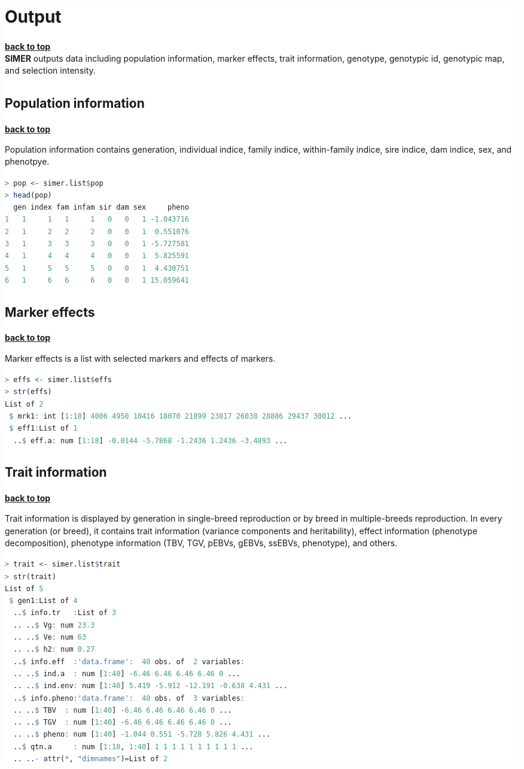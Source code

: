 
# Output
**[back to top](#contents)**  
**SIMER** outputs data including population information, marker effects, trait information, genotype, genotypic id, genotypic map, and selection intensity. 

## Population information
**[back to top](#contents)**  

Population information contains generation,  individual indice, family indice, within-family indice, sire indice, dam indice, sex, and phenotpye. 

```r
> pop <- simer.list$pop
> head(pop)
  gen index fam infam sir dam sex     pheno
1   1     1   1     1   0   0   1 -1.043716
2   1     2   2     2   0   0   1  0.551076
3   1     3   3     3   0   0   1 -5.727581
4   1     4   4     4   0   0   1  5.825591
5   1     5   5     5   0   0   1  4.430751
6   1     6   6     6   0   0   1 15.059641
```

## Marker effects
**[back to top](#contents)**  

Marker effects is a list with selected markers and effects of markers. 

```r
> effs <- simer.list$effs
> str(effs)
List of 2
 $ mrk1: int [1:18] 4006 4950 10416 18070 21899 23817 26038 28886 29437 30012 ...
 $ eff1:List of 1
  ..$ eff.a: num [1:18] -0.0144 -5.7868 -1.2436 1.2436 -3.4893 ...
```

## Trait information
**[back to top](#contents)**  

Trait information is displayed by generation in single-breed reproduction or by breed in multiple-breeds reproduction. In every generation (or breed), it contains trait information (variance components and heritability), effect information (phenotype decomposition), phenotype information (TBV, TGV, pEBVs, gEBVs, ssEBVs, phenotype), and others.  

```r
> trait <- simer.list$trait
> str(trait)
List of 5
 $ gen1:List of 4
  ..$ info.tr   :List of 3
  .. ..$ Vg: num 23.3
  .. ..$ Ve: num 63
  .. ..$ h2: num 0.27
  ..$ info.eff  :'data.frame':	40 obs. of  2 variables:
  .. ..$ ind.a  : num [1:40] -6.46 6.46 6.46 6.46 0 ...
  .. ..$ ind.env: num [1:40] 5.419 -5.912 -12.191 -0.638 4.431 ...
  ..$ info.pheno:'data.frame':	40 obs. of  3 variables:
  .. ..$ TBV  : num [1:40] -6.46 6.46 6.46 6.46 0 ...
  .. ..$ TGV  : num [1:40] -6.46 6.46 6.46 6.46 0 ...
  .. ..$ pheno: num [1:40] -1.044 0.551 -5.728 5.826 4.431 ...
  ..$ qtn.a     : num [1:18, 1:40] 1 1 1 1 1 1 1 1 1 1 ...
  .. ..- attr(*, "dimnames")=List of 2
```